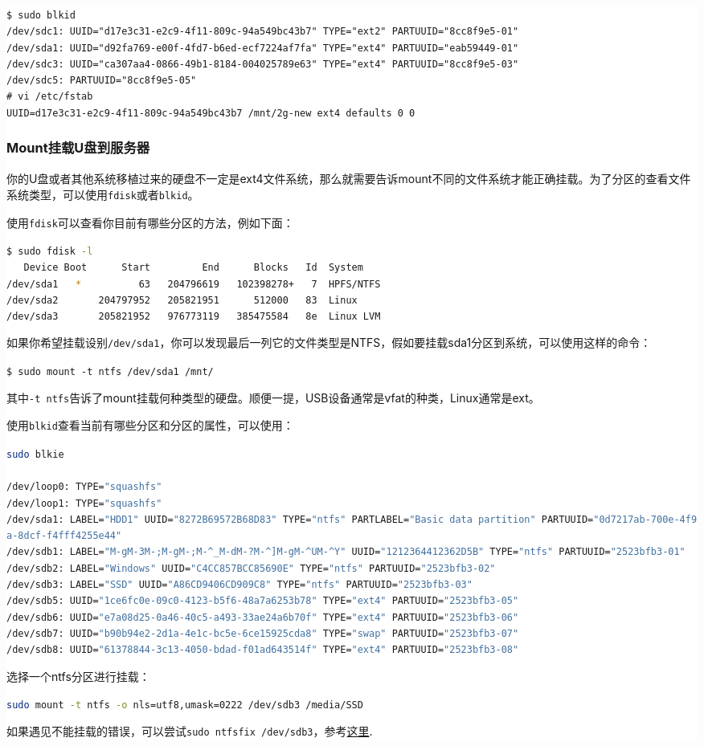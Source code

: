 ```
$ sudo blkid
/dev/sdc1: UUID="d17e3c31-e2c9-4f11-809c-94a549bc43b7" TYPE="ext2" PARTUUID="8cc8f9e5-01"
/dev/sda1: UUID="d92fa769-e00f-4fd7-b6ed-ecf7224af7fa" TYPE="ext4" PARTUUID="eab59449-01"
/dev/sdc3: UUID="ca307aa4-0866-49b1-8184-004025789e63" TYPE="ext4" PARTUUID="8cc8f9e5-03"
/dev/sdc5: PARTUUID="8cc8f9e5-05"
# vi /etc/fstab
UUID=d17e3c31-e2c9-4f11-809c-94a549bc43b7 /mnt/2g-new ext4 defaults 0 0
```

### Mount挂载U盘到服务器

你的U盘或者其他系统移植过来的硬盘不一定是ext4文件系统，那么就需要告诉mount不同的文件系统才能正确挂载。为了分区的查看文件系统类型，可以使用`fdisk`或者`blkid`。

使用`fdisk`可以查看你目前有哪些分区的方法，例如下面：

```bash
$ sudo fdisk -l
   Device Boot      Start         End      Blocks   Id  System
/dev/sda1   *          63   204796619   102398278+   7  HPFS/NTFS
/dev/sda2       204797952   205821951      512000   83  Linux
/dev/sda3       205821952   976773119   385475584   8e  Linux LVM
```

如果你希望挂载设别`/dev/sda1`，你可以发现最后一列它的文件类型是NTFS，假如要挂载sda1分区到系统，可以使用这样的命令：

```
$ sudo mount -t ntfs /dev/sda1 /mnt/
```

其中`-t ntfs`告诉了mount挂载何种类型的硬盘。顺便一提，USB设备通常是vfat的种类，Linux通常是ext。

使用`blkid`查看当前有哪些分区和分区的属性，可以使用：

```bash
sudo blkie

/dev/loop0: TYPE="squashfs"
/dev/loop1: TYPE="squashfs"
/dev/sda1: LABEL="HDD1" UUID="8272B69572B68D83" TYPE="ntfs" PARTLABEL="Basic data partition" PARTUUID="0d7217ab-700e-4f9a-8dcf-f4fff4255e44"
/dev/sdb1: LABEL="M-gM-3M-;M-gM-;M-^_M-dM-?M-^]M-gM-^UM-^Y" UUID="1212364412362D5B" TYPE="ntfs" PARTUUID="2523bfb3-01"
/dev/sdb2: LABEL="Windows" UUID="C4CC857BCC85690E" TYPE="ntfs" PARTUUID="2523bfb3-02"
/dev/sdb3: LABEL="SSD" UUID="A86CD9406CD909C8" TYPE="ntfs" PARTUUID="2523bfb3-03"
/dev/sdb5: UUID="1ce6fc0e-09c0-4123-b5f6-48a7a6253b78" TYPE="ext4" PARTUUID="2523bfb3-05"
/dev/sdb6: UUID="e7a08d25-0a46-40c5-a493-33ae24a6b70f" TYPE="ext4" PARTUUID="2523bfb3-06"
/dev/sdb7: UUID="b90b94e2-2d1a-4e1c-bc5e-6ce15925cda8" TYPE="swap" PARTUUID="2523bfb3-07"
/dev/sdb8: UUID="61378844-3c13-4050-bdad-f01ad643514f" TYPE="ext4" PARTUUID="2523bfb3-08"
```

选择一个ntfs分区进行挂载：

```bash
sudo mount -t ntfs -o nls=utf8,umask=0222 /dev/sdb3 /media/SSD
```

如果遇见不能挂载的错误，可以尝试``sudo ntfsfix /dev/sdb3``，参考[这里](http://www.sohu.com/a/219081225_100098990).
